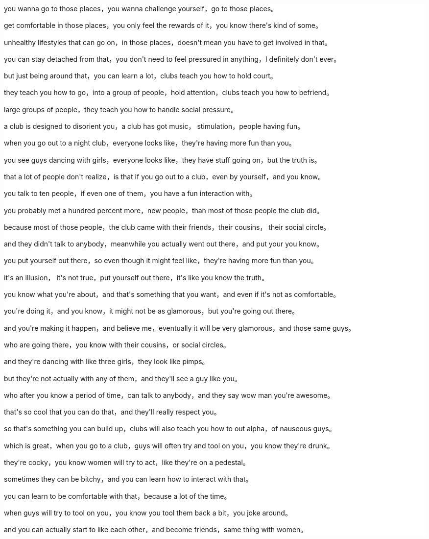 you wanna go to those places，you wanna challenge yourself，go to those places。

get comfortable in those places，you only feel the rewards of it，you know there's kind of some。

unhealthy lifestyles that can go on，in those places，doesn't mean you have to get involved in that。

you can stay detached from that，you don't need to feel pressured in anything，I definitely don't ever。

but just being around that，you can learn a lot，clubs teach you how to hold court。

they teach you how to go，into a group of people，hold attention，clubs teach you how to befriend。

large groups of people，they teach you how to handle social pressure。

a club is designed to disorient you，a club has got music， stimulation，people having fun。

when you go out to a night club，everyone looks like，they're having more fun than you。

you see guys dancing with girls，everyone looks like，they have stuff going on，but the truth is。

that a lot of people don't realize，is that if you go out to a club，even by yourself，and you know。

you talk to ten people，if even one of them，you have a fun interaction with。

you probably met a hundred percent more，new people，than most of those people the club did。

because most of those people，the club came with their friends，their cousins， their social circle。

and they didn't talk to anybody，meanwhile you actually went out there，and put your you know。

you put yourself out there，so even though it might feel like，they're having more fun than you。

it's an illusion， it's not true，put yourself out there，it's like you know the truth。

you know what you're about，and that's something that you want，and even if it's not as comfortable。

you're doing it，and you know，it might not be as glamorous，but you're going out there。

and you're making it happen，and believe me，eventually it will be very glamorous，and those same guys。

who are going there，you know with their cousins，or social circles。

and they're dancing with like three girls，they look like pimps。

but they're not actually with any of them，and they'll see a guy like you。

who after you know a period of time，can talk to anybody，and they say wow man you're awesome。

that's so cool that you can do that，and they'll really respect you。

so that's something you can build up，clubs will also teach you how to out alpha，of nauseous guys。

which is great，when you go to a club，guys will often try and tool on you，you know they're drunk。

 they're cocky，you know women will try to act，like they're on a pedestal。

sometimes they can be bitchy，and you can learn how to interact with that。

you can learn to be comfortable with that，because a lot of the time。

when guys will try to tool on you，you know you tool them back a bit，you joke around。

and you can actually start to like each other，and become friends，same thing with women。
